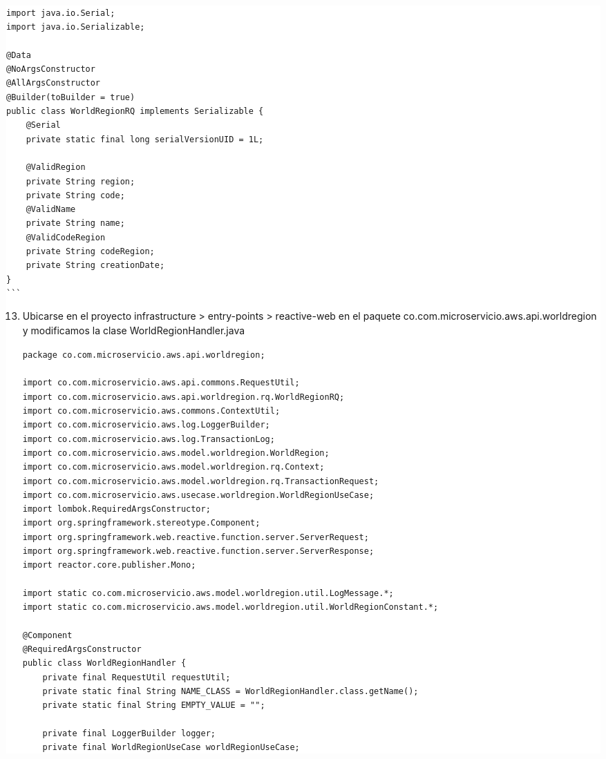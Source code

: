     import java.io.Serial;
    import java.io.Serializable;

    @Data
    @NoArgsConstructor
    @AllArgsConstructor
    @Builder(toBuilder = true)
    public class WorldRegionRQ implements Serializable {
        @Serial
        private static final long serialVersionUID = 1L;

        @ValidRegion
        private String region;
        private String code;
        @ValidName
        private String name;
        @ValidCodeRegion
        private String codeRegion;
        private String creationDate;
    }
    ```

13. Ubicarse en el proyecto infrastructure > entry-points > reactive-web en el paquete co.com.microservicio.aws.api.worldregion y modificamos la clase WorldRegionHandler.java
    ```
    package co.com.microservicio.aws.api.worldregion;

    import co.com.microservicio.aws.api.commons.RequestUtil;
    import co.com.microservicio.aws.api.worldregion.rq.WorldRegionRQ;
    import co.com.microservicio.aws.commons.ContextUtil;
    import co.com.microservicio.aws.log.LoggerBuilder;
    import co.com.microservicio.aws.log.TransactionLog;
    import co.com.microservicio.aws.model.worldregion.WorldRegion;
    import co.com.microservicio.aws.model.worldregion.rq.Context;
    import co.com.microservicio.aws.model.worldregion.rq.TransactionRequest;
    import co.com.microservicio.aws.usecase.worldregion.WorldRegionUseCase;
    import lombok.RequiredArgsConstructor;
    import org.springframework.stereotype.Component;
    import org.springframework.web.reactive.function.server.ServerRequest;
    import org.springframework.web.reactive.function.server.ServerResponse;
    import reactor.core.publisher.Mono;

    import static co.com.microservicio.aws.model.worldregion.util.LogMessage.*;
    import static co.com.microservicio.aws.model.worldregion.util.WorldRegionConstant.*;

    @Component
    @RequiredArgsConstructor
    public class WorldRegionHandler {
        private final RequestUtil requestUtil;
        private static final String NAME_CLASS = WorldRegionHandler.class.getName();
        private static final String EMPTY_VALUE = "";

        private final LoggerBuilder logger;
        private final WorldRegionUseCase worldRegionUseCase;
